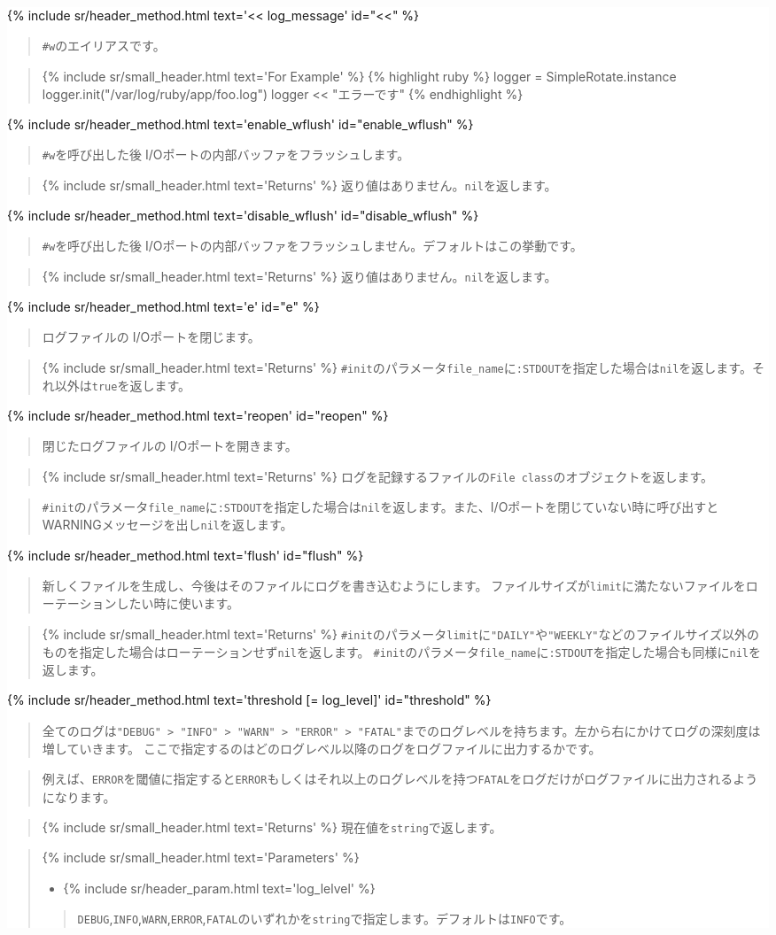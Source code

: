 {% include sr/header_method.html text='&lt;&lt; log_message' id="<<" %}
> `#w`のエイリアスです。  

> {% include sr/small_header.html text='For Example' %}
{% highlight ruby %}
logger = SimpleRotate.instance
logger.init("/var/log/ruby/app/foo.log")
logger << "エラーです"
{% endhighlight %}


{% include sr/header_method.html text='enable_wflush' id="enable_wflush" %}
> `#w`を呼び出した後 I/Oポートの内部バッファをフラッシュします。

> {% include sr/small_header.html text='Returns' %}
> 返り値はありません。`nil`を返します。


{% include sr/header_method.html text='disable_wflush' id="disable_wflush" %}
> `#w`を呼び出した後 I/Oポートの内部バッファをフラッシュしません。デフォルトはこの挙動です。

> {% include sr/small_header.html text='Returns' %}
> 返り値はありません。`nil`を返します。


{% include sr/header_method.html text='e' id="e" %}
> ログファイルの I/Oポートを閉じます。

> {% include sr/small_header.html text='Returns' %}
> `#init`のパラメータ`file_name`に`:STDOUT`を指定した場合は`nil`を返します。それ以外は`true`を返します。


{% include sr/header_method.html text='reopen' id="reopen" %}
> 閉じたログファイルの I/Oポートを開きます。

> {% include sr/small_header.html text='Returns' %}
> ログを記録するファイルの`File class`のオブジェクトを返します。

> `#init`のパラメータ`file_name`に`:STDOUT`を指定した場合は`nil`を返します。また、I/Oポートを閉じていない時に呼び出すと WARNINGメッセージを出し`nil`を返します。


{% include sr/header_method.html text='flush' id="flush" %}
> 新しくファイルを生成し、今後はそのファイルにログを書き込むようにします。
> ファイルサイズが`limit`に満たないファイルをローテーションしたい時に使います。  

> {% include sr/small_header.html text='Returns' %}
> `#init`のパラメータ`limit`に`"DAILY"`や`"WEEKLY"`などのファイルサイズ以外のものを指定した場合はローテーションせず`nil`を返します。
> `#init`のパラメータ`file_name`に`:STDOUT`を指定した場合も同様に`nil`を返します。


{% include sr/header_method.html text='threshold [= log_level]' id="threshold" %}
> 全てのログは`"DEBUG" > "INFO" > "WARN" > "ERROR" > "FATAL"`までのログレベルを持ちます。左から右にかけてログの深刻度は増していきます。
> ここで指定するのはどのログレベル以降のログをログファイルに出力するかです。

> 例えば、`ERROR`を閾値に指定すると`ERROR`もしくはそれ以上のログレベルを持つ`FATAL`をログだけがログファイルに出力されるようになります。

> {% include sr/small_header.html text='Returns' %}
> 現在値を`string`で返します。

> {% include sr/small_header.html text='Parameters' %}
> * {% include sr/header_param.html text='log_lelvel' %}
>> `DEBUG`,`INFO`,`WARN`,`ERROR`,`FATAL`のいずれかを`string`で指定します。デフォルトは`INFO`です。
